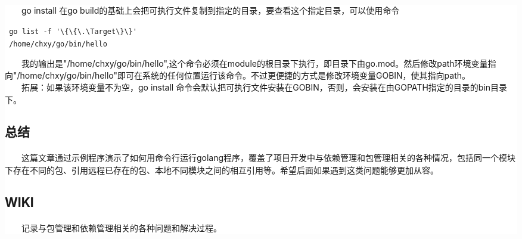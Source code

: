 &emsp;&emsp;go install 在go build的基础上会把可执行文件复制到指定的目录，要查看这个指定目录，可以使用命令

```
 go list -f '\{\{\.\Target\}\}'
 /home/chxy/go/bin/hello
```

&emsp;&emsp;我的输出是"/home/chxy/go/bin/hello",这个命令必须在module的根目录下执行，即目录下由go.mod。然后修改path环境变量指向"/home/chxy/go/bin/hello"即可在系统的任何位置运行该命令。不过更便捷的方式是修改环境变量GOBIN，使其指向path。<br>
&emsp;&emsp;拓展：如果该环境变量不为空，go install 命令会默认把可执行文件安装在GOBIN，否则，会安装在由GOPATH指定的目录的bin目录下。

## 总结

&emsp;&emsp;这篇文章通过示例程序演示了如何用命令行运行golang程序，覆盖了项目开发中与依赖管理和包管理相关的各种情况，包括同一个模块下存在不同的包、引用远程已存在的包、本地不同模块之间的相互引用等。希望后面如果遇到这类问题能够更加从容。

## WIKI

&emsp;&emsp;记录与包管理和依赖管理相关的各种问题和解决过程。